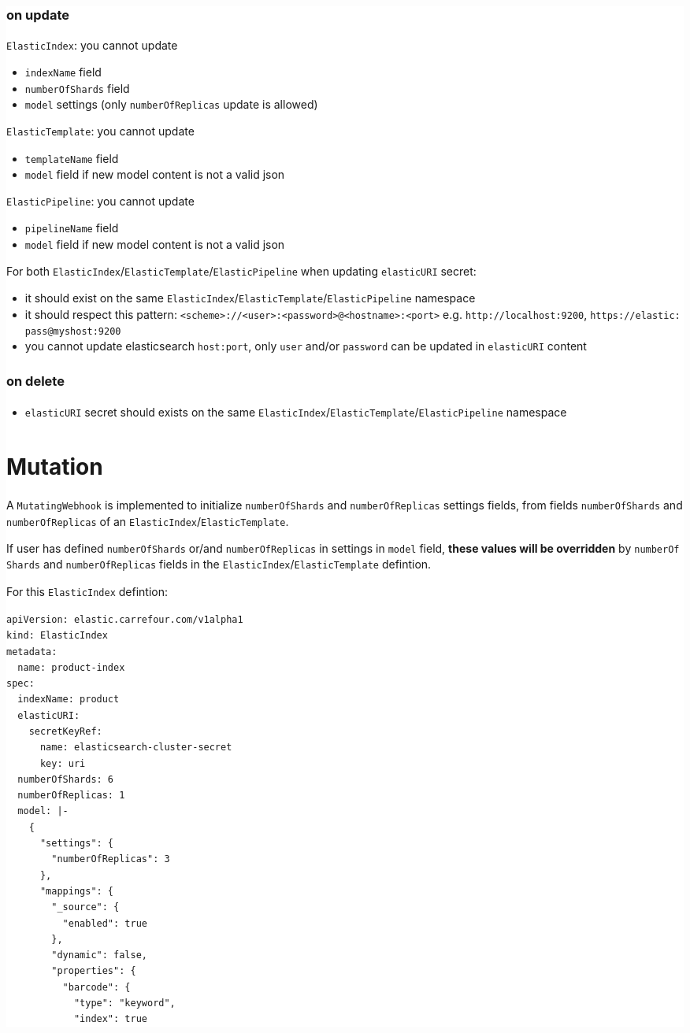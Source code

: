 
### on update

`ElasticIndex`: you cannot update 
- `indexName` field
- `numberOfShards` field 
- `model` settings (only `numberOfReplicas` update is allowed)

`ElasticTemplate`: you cannot update
- `templateName` field
- `model` field if new model content is not a valid json

`ElasticPipeline`: you cannot update
- `pipelineName` field
- `model` field if new model content is not a valid json

For both `ElasticIndex`/`ElasticTemplate`/`ElasticPipeline` when updating `elasticURI` secret:
- it should exist on the same `ElasticIndex`/`ElasticTemplate`/`ElasticPipeline` namespace
- it should respect this pattern: `<scheme>://<user>:<password>@<hostname>:<port>` e.g. `http://localhost:9200`, `https://elastic:pass@myshost:9200`
- you cannot update elasticsearch `host:port`, only `user` and/or `password` can be updated in `elasticURI` content

### on delete

- `elasticURI` secret should exists on the same `ElasticIndex`/`ElasticTemplate`/`ElasticPipeline` namespace

# Mutation

A `MutatingWebhook` is implemented to initialize `numberOfShards` and `numberOfReplicas` settings fields, from fields `numberOfShards` and `numberOfReplicas` of an `ElasticIndex`/`ElasticTemplate`.

If user has defined `numberOfShards` or/and `numberOfReplicas` in settings in `model` field, **these values will be overridden** by `numberOfShards` and `numberOfReplicas` fields in the `ElasticIndex`/`ElasticTemplate` defintion.

For this `ElasticIndex` defintion:

```
apiVersion: elastic.carrefour.com/v1alpha1
kind: ElasticIndex
metadata:
  name: product-index
spec:
  indexName: product
  elasticURI:
    secretKeyRef:
      name: elasticsearch-cluster-secret
      key: uri
  numberOfShards: 6
  numberOfReplicas: 1
  model: |-
    {
      "settings": {
        "numberOfReplicas": 3
      },
      "mappings": {
        "_source": {
          "enabled": true
        },
        "dynamic": false,
        "properties": {
          "barcode": {
            "type": "keyword",
            "index": true
```